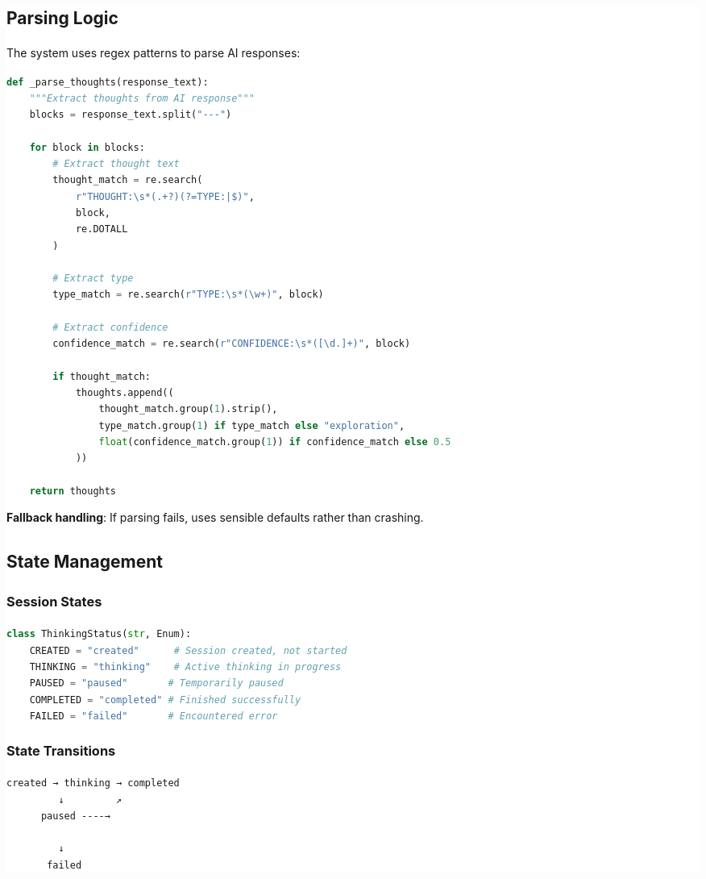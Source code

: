 ## Parsing Logic

The system uses regex patterns to parse AI responses:

```python
def _parse_thoughts(response_text):
    """Extract thoughts from AI response"""
    blocks = response_text.split("---")

    for block in blocks:
        # Extract thought text
        thought_match = re.search(
            r"THOUGHT:\s*(.+?)(?=TYPE:|$)",
            block,
            re.DOTALL
        )

        # Extract type
        type_match = re.search(r"TYPE:\s*(\w+)", block)

        # Extract confidence
        confidence_match = re.search(r"CONFIDENCE:\s*([\d.]+)", block)

        if thought_match:
            thoughts.append((
                thought_match.group(1).strip(),
                type_match.group(1) if type_match else "exploration",
                float(confidence_match.group(1)) if confidence_match else 0.5
            ))

    return thoughts
```

**Fallback handling**: If parsing fails, uses sensible defaults rather than crashing.

## State Management

### Session States

```python
class ThinkingStatus(str, Enum):
    CREATED = "created"      # Session created, not started
    THINKING = "thinking"    # Active thinking in progress
    PAUSED = "paused"       # Temporarily paused
    COMPLETED = "completed" # Finished successfully
    FAILED = "failed"       # Encountered error
```

### State Transitions

```
created → thinking → completed
         ↓         ↗
      paused ----→

         ↓
       failed
```
